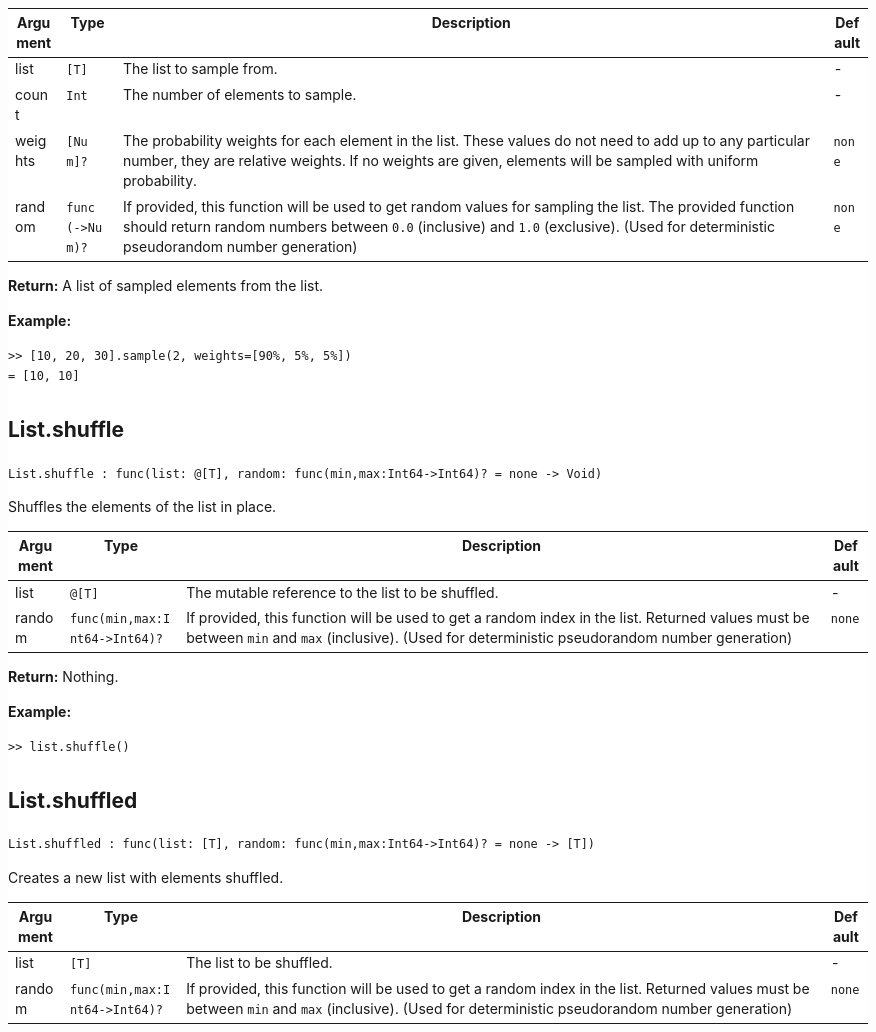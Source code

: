 Argument | Type | Description | Default
---------|------|-------------|---------
list | `[T]` | The list to sample from.  | -
count | `Int` | The number of elements to sample.  | -
weights | `[Num]?` | The probability weights for each element in the list. These values do not need to add up to any particular number, they are relative weights. If no weights are given, elements will be sampled with uniform probability.  | `none`
random | `func(->Num)?` | If provided, this function will be used to get random values for sampling the list. The provided function should return random numbers between `0.0` (inclusive) and `1.0` (exclusive). (Used for deterministic pseudorandom number generation)  | `none`

**Return:** A list of sampled elements from the list.


**Example:**
```tomo
>> [10, 20, 30].sample(2, weights=[90%, 5%, 5%])
= [10, 10]

```
## List.shuffle

```tomo
List.shuffle : func(list: @[T], random: func(min,max:Int64->Int64)? = none -> Void)
```

Shuffles the elements of the list in place.

Argument | Type | Description | Default
---------|------|-------------|---------
list | `@[T]` | The mutable reference to the list to be shuffled.  | -
random | `func(min,max:Int64->Int64)?` | If provided, this function will be used to get a random index in the list. Returned values must be between `min` and `max` (inclusive). (Used for deterministic pseudorandom number generation)  | `none`

**Return:** Nothing.


**Example:**
```tomo
>> list.shuffle()

```
## List.shuffled

```tomo
List.shuffled : func(list: [T], random: func(min,max:Int64->Int64)? = none -> [T])
```

Creates a new list with elements shuffled.

Argument | Type | Description | Default
---------|------|-------------|---------
list | `[T]` | The list to be shuffled.  | -
random | `func(min,max:Int64->Int64)?` | If provided, this function will be used to get a random index in the list. Returned values must be between `min` and `max` (inclusive). (Used for deterministic pseudorandom number generation)  | `none`
